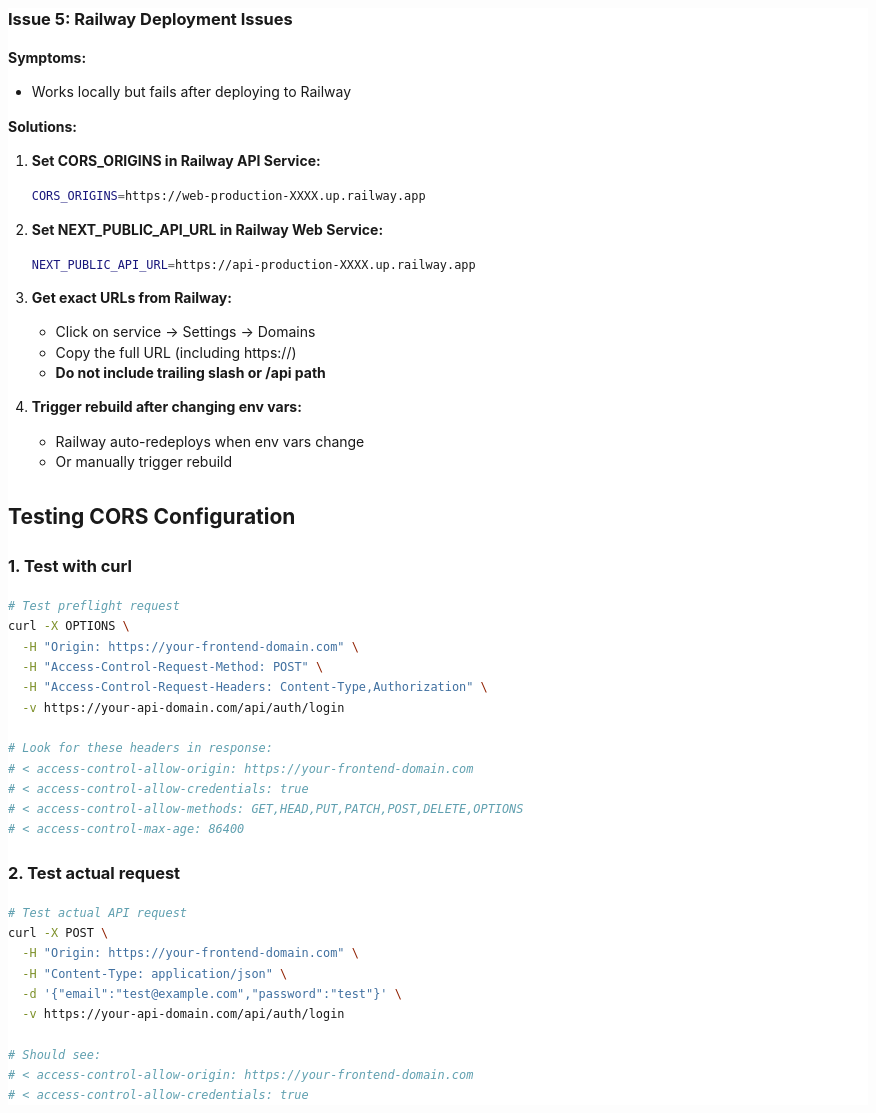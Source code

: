 ### Issue 5: Railway Deployment Issues

**Symptoms:**
- Works locally but fails after deploying to Railway

**Solutions:**

1. **Set CORS_ORIGINS in Railway API Service:**
   ```bash
   CORS_ORIGINS=https://web-production-XXXX.up.railway.app
   ```

2. **Set NEXT_PUBLIC_API_URL in Railway Web Service:**
   ```bash
   NEXT_PUBLIC_API_URL=https://api-production-XXXX.up.railway.app
   ```

3. **Get exact URLs from Railway:**
   - Click on service → Settings → Domains
   - Copy the full URL (including https://)
   - **Do not include trailing slash or /api path**

4. **Trigger rebuild after changing env vars:**
   - Railway auto-redeploys when env vars change
   - Or manually trigger rebuild

## Testing CORS Configuration

### 1. Test with curl

```bash
# Test preflight request
curl -X OPTIONS \
  -H "Origin: https://your-frontend-domain.com" \
  -H "Access-Control-Request-Method: POST" \
  -H "Access-Control-Request-Headers: Content-Type,Authorization" \
  -v https://your-api-domain.com/api/auth/login

# Look for these headers in response:
# < access-control-allow-origin: https://your-frontend-domain.com
# < access-control-allow-credentials: true
# < access-control-allow-methods: GET,HEAD,PUT,PATCH,POST,DELETE,OPTIONS
# < access-control-max-age: 86400
```

### 2. Test actual request

```bash
# Test actual API request
curl -X POST \
  -H "Origin: https://your-frontend-domain.com" \
  -H "Content-Type: application/json" \
  -d '{"email":"test@example.com","password":"test"}' \
  -v https://your-api-domain.com/api/auth/login

# Should see:
# < access-control-allow-origin: https://your-frontend-domain.com
# < access-control-allow-credentials: true
```
